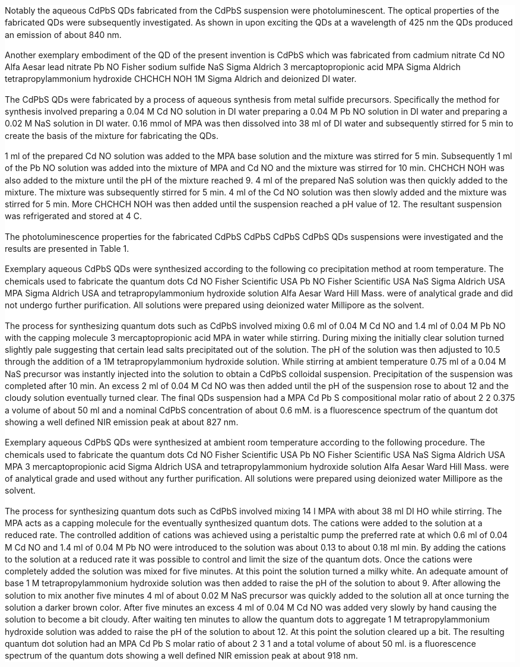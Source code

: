 Notably the aqueous CdPbS QDs fabricated from the CdPbS suspension were photoluminescent. The optical properties of the fabricated QDs were subsequently investigated. As shown in upon exciting the QDs at a wavelength of 425 nm the QDs produced an emission of about 840 nm.

Another exemplary embodiment of the QD of the present invention is CdPbS which was fabricated from cadmium nitrate Cd NO Alfa Aesar lead nitrate Pb NO Fisher sodium sulfide NaS Sigma Aldrich 3 mercaptopropionic acid MPA Sigma Aldrich tetrapropylammonium hydroxide CHCHCH NOH 1M Sigma Aldrich and deionized DI water.

The CdPbS QDs were fabricated by a process of aqueous synthesis from metal sulfide precursors. Specifically the method for synthesis involved preparing a 0.04 M Cd NO solution in DI water preparing a 0.04 M Pb NO solution in DI water and preparing a 0.02 M NaS solution in DI water. 0.16 mmol of MPA was then dissolved into 38 ml of DI water and subsequently stirred for 5 min to create the basis of the mixture for fabricating the QDs.

1 ml of the prepared Cd NO solution was added to the MPA base solution and the mixture was stirred for 5 min. Subsequently 1 ml of the Pb NO solution was added into the mixture of MPA and Cd NO and the mixture was stirred for 10 min. CHCHCH NOH was also added to the mixture until the pH of the mixture reached 9. 4 ml of the prepared NaS solution was then quickly added to the mixture. The mixture was subsequently stirred for 5 min. 4 ml of the Cd NO solution was then slowly added and the mixture was stirred for 5 min. More CHCHCH NOH was then added until the suspension reached a pH value of 12. The resultant suspension was refrigerated and stored at 4 C.

The photoluminescence properties for the fabricated CdPbS CdPbS CdPbS CdPbS QDs suspensions were investigated and the results are presented in Table 1.

Exemplary aqueous CdPbS QDs were synthesized according to the following co precipitation method at room temperature. The chemicals used to fabricate the quantum dots Cd NO Fisher Scientific USA Pb NO Fisher Scientific USA NaS Sigma Aldrich USA MPA Sigma Aldrich USA and tetrapropylammonium hydroxide solution Alfa Aesar Ward Hill Mass. were of analytical grade and did not undergo further purification. All solutions were prepared using deionized water Millipore as the solvent.

The process for synthesizing quantum dots such as CdPbS involved mixing 0.6 ml of 0.04 M Cd NO and 1.4 ml of 0.04 M Pb NO with the capping molecule 3 mercaptopropionic acid MPA in water while stirring. During mixing the initially clear solution turned slightly pale suggesting that certain lead salts precipitated out of the solution. The pH of the solution was then adjusted to 10.5 through the addition of a 1M tetrapropylammonium hydroxide solution. While stirring at ambient temperature 0.75 ml of a 0.04 M NaS precursor was instantly injected into the solution to obtain a CdPbS colloidal suspension. Precipitation of the suspension was completed after 10 min. An excess 2 ml of 0.04 M Cd NO was then added until the pH of the suspension rose to about 12 and the cloudy solution eventually turned clear. The final QDs suspension had a MPA Cd Pb S compositional molar ratio of about 2 2 0.375 a volume of about 50 ml and a nominal CdPbS concentration of about 0.6 mM. is a fluorescence spectrum of the quantum dot showing a well defined NIR emission peak at about 827 nm.

Exemplary aqueous CdPbS QDs were synthesized at ambient room temperature according to the following procedure. The chemicals used to fabricate the quantum dots Cd NO Fisher Scientific USA Pb NO Fisher Scientific USA NaS Sigma Aldrich USA MPA 3 mercaptopropionic acid Sigma Aldrich USA and tetrapropylammonium hydroxide solution Alfa Aesar Ward Hill Mass. were of analytical grade and used without any further purification. All solutions were prepared using deionized water Millipore as the solvent.

The process for synthesizing quantum dots such as CdPbS involved mixing 14 l MPA with about 38 ml DI HO while stirring. The MPA acts as a capping molecule for the eventually synthesized quantum dots. The cations were added to the solution at a reduced rate. The controlled addition of cations was achieved using a peristaltic pump the preferred rate at which 0.6 ml of 0.04 M Cd NO and 1.4 ml of 0.04 M Pb NO were introduced to the solution was about 0.13 to about 0.18 ml min. By adding the cations to the solution at a reduced rate it was possible to control and limit the size of the quantum dots. Once the cations were completely added the solution was mixed for five minutes. At this point the solution turned a milky white. An adequate amount of base 1 M tetrapropylammonium hydroxide solution was then added to raise the pH of the solution to about 9. After allowing the solution to mix another five minutes 4 ml of about 0.02 M NaS precursor was quickly added to the solution all at once turning the solution a darker brown color. After five minutes an excess 4 ml of 0.04 M Cd NO was added very slowly by hand causing the solution to become a bit cloudy. After waiting ten minutes to allow the quantum dots to aggregate 1 M tetrapropylammonium hydroxide solution was added to raise the pH of the solution to about 12. At this point the solution cleared up a bit. The resulting quantum dot solution had an MPA Cd Pb S molar ratio of about 2 3 1 and a total volume of about 50 ml. is a fluorescence spectrum of the quantum dots showing a well defined NIR emission peak at about 918 nm.
